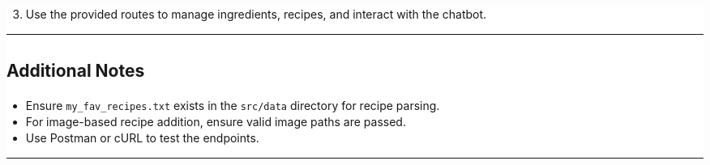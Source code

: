 3. Use the provided routes to manage ingredients, recipes, and interact with the chatbot.

---

## **Additional Notes**
- Ensure `my_fav_recipes.txt` exists in the `src/data` directory for recipe parsing.
- For image-based recipe addition, ensure valid image paths are passed.
- Use Postman or cURL to test the endpoints.

---

